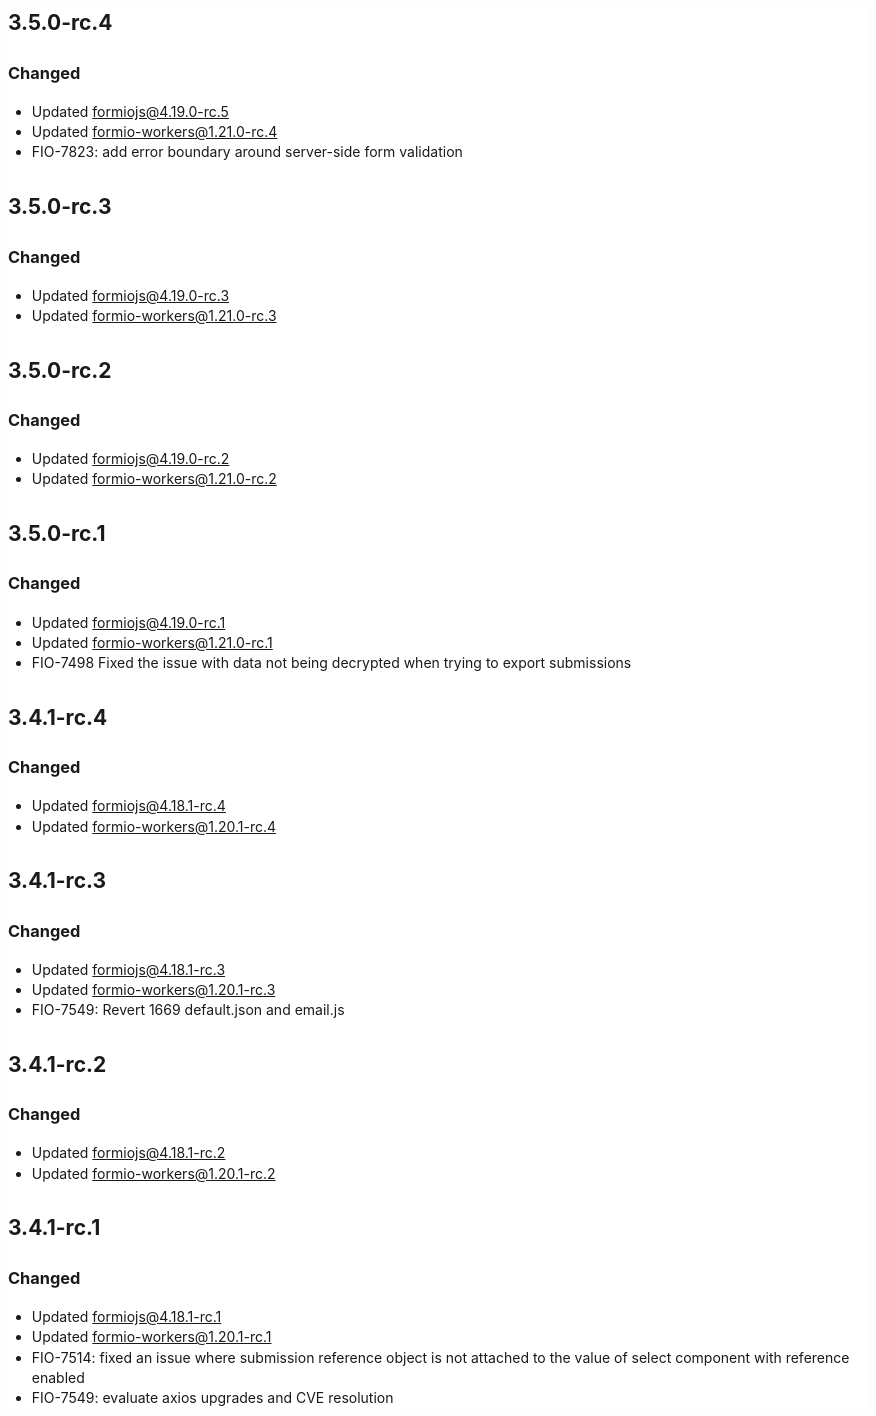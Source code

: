 ## 3.5.0-rc.4
### Changed
 - Updated formiojs@4.19.0-rc.5
 - Updated formio-workers@1.21.0-rc.4
 - FIO-7823: add error boundary around server-side form validation

## 3.5.0-rc.3
### Changed
 - Updated formiojs@4.19.0-rc.3
 - Updated formio-workers@1.21.0-rc.3

## 3.5.0-rc.2
### Changed
 - Updated formiojs@4.19.0-rc.2
 - Updated formio-workers@1.21.0-rc.2

## 3.5.0-rc.1
### Changed
 - Updated formiojs@4.19.0-rc.1
 - Updated formio-workers@1.21.0-rc.1
 - FIO-7498 Fixed the issue with data not being decrypted when trying to export submissions


## 3.4.1-rc.4
### Changed
 - Updated formiojs@4.18.1-rc.4
 - Updated formio-workers@1.20.1-rc.4

## 3.4.1-rc.3
### Changed
 - Updated formiojs@4.18.1-rc.3
 - Updated formio-workers@1.20.1-rc.3
 - FIO-7549: Revert 1669 default.json and email.js

## 3.4.1-rc.2
### Changed
 - Updated formiojs@4.18.1-rc.2
 - Updated formio-workers@1.20.1-rc.2

## 3.4.1-rc.1
### Changed
 - Updated formiojs@4.18.1-rc.1
 - Updated formio-workers@1.20.1-rc.1
 - FIO-7514: fixed an issue where submission reference object is not attached to the value of select component with reference enabled
 - FIO-7549: evaluate axios upgrades and CVE resolution
